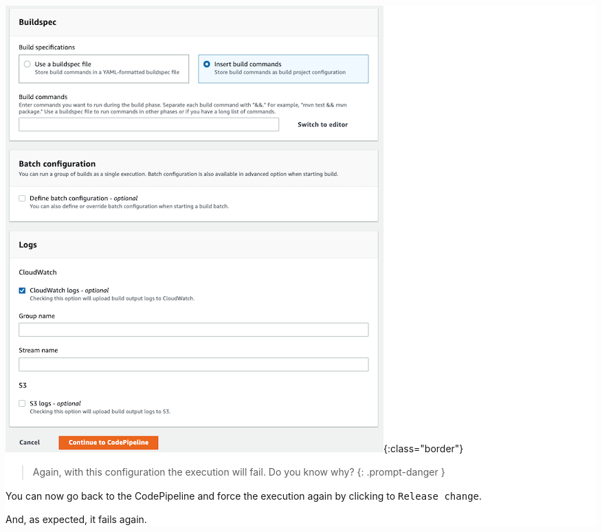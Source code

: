 ![codepipeline19](/assets/img/posts/2022-03-20-how-to-add-ci-cd-to-my-cdk-project/console/codepipeline-19.png){:class="border"}

> Again, with this configuration the execution will fail. Do you know why?
{: .prompt-danger }

You can now go back to the CodePipeline and force the execution again by clicking to <kbd>Release change</kbd>.

And, as expected, it fails again.

